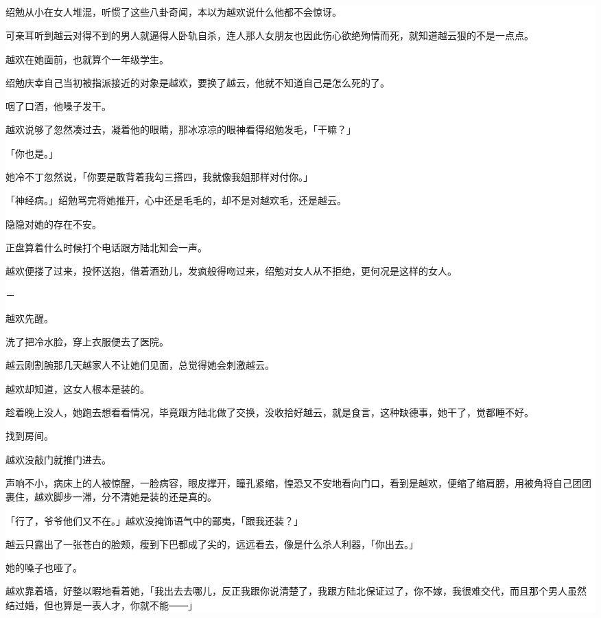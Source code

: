 绍勉从小在女人堆混，听惯了这些八卦奇闻，本以为越欢说什么他都不会惊讶。


可亲耳听到越云对得不到的男人就逼得人卧轨自杀，连人那人女朋友也因此伤心欲绝殉情而死，就知道越云狠的不是一点点。


越欢在她面前，也就算个一年级学生。


绍勉庆幸自己当初被指派接近的对象是越欢，要换了越云，他就不知道自己是怎么死的了。


咽了口酒，他嗓子发干。


越欢说够了忽然凑过去，凝着他的眼睛，那冰凉凉的眼神看得绍勉发毛，「干嘛？」


「你也是。」


她冷不丁忽然说，「你要是敢背着我勾三搭四，我就像我姐那样对付你。」


「神经病。」绍勉骂完将她推开，心中还是毛毛的，却不是对越欢毛，还是越云。


隐隐对她的存在不安。


正盘算着什么时候打个电话跟方陆北知会一声。


越欢便搂了过来，投怀送抱，借着酒劲儿，发疯般得吻过来，绍勉对女人从不拒绝，更何况是这样的女人。


－


越欢先醒。


洗了把冷水脸，穿上衣服便去了医院。


越云刚割腕那几天越家人不让她们见面，总觉得她会刺激越云。


越欢却知道，这女人根本是装的。


趁着晚上没人，她跑去想看看情况，毕竟跟方陆北做了交换，没收拾好越云，就是食言，这种缺德事，她干了，觉都睡不好。


找到房间。


越欢没敲门就推门进去。


声响不小，病床上的人被惊醒，一脸病容，眼皮撑开，瞳孔紧缩，惶恐又不安地看向门口，看到是越欢，便缩了缩肩膀，用被角将自己团团裹住，越欢脚步一滞，分不清她是装的还是真的。


「行了，爷爷他们又不在。」越欢没掩饰语气中的鄙夷，「跟我还装？」


越云只露出了一张苍白的脸颊，瘦到下巴都成了尖的，远远看去，像是什么杀人利器，「你出去。」


她的嗓子也哑了。


越欢靠着墙，好整以暇地看着她，「我出去去哪儿，反正我跟你说清楚了，我跟方陆北保证过了，你不嫁，我很难交代，而且那个男人虽然结过婚，但也算是一表人才，你就不能——」
